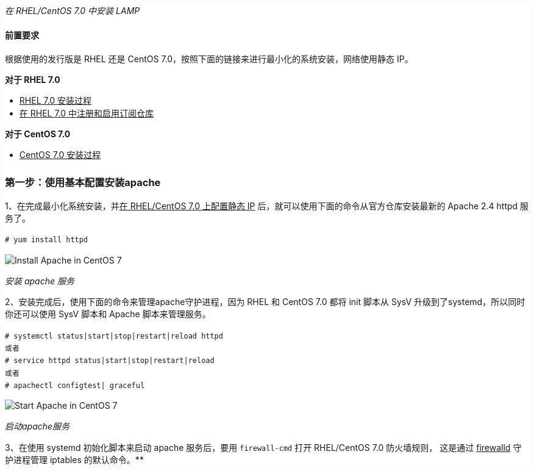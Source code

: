 
*在 RHEL/CentOS 7.0 中安装 LAMP*


#### 前置要求


根据使用的发行版是 RHEL 还是 CentOS 7.0，按照下面的链接来进行最小化的系统安装，网络使用静态 IP。


**对于 RHEL 7.0**


* [RHEL 7.0 安装过程](http://www.tecmint.com/redhat-enterprise-linux-7-installation/)
* [在 RHEL 7.0 中注册和启用订阅仓库](http://www.tecmint.com/enable-redhat-subscription-reposiories-and-updates-for-rhel-7/)


**对于 CentOS 7.0**


* [CentOS 7.0 安装过程](http://www.tecmint.com/centos-7-installation/)


### 第一步：使用基本配置安装apache


1、在完成最小化系统安装，并[在 RHEL/CentOS 7.0 上配置静态 IP](/article-3977-1.html) 后，就可以使用下面的命令从官方仓库安装最新的 Apache 2.4 httpd 服务了。



```
# yum install httpd

```

![Install Apache in CentOS 7](/data/attachment/album/201507/09/235140r70bpb5vxbnpp8gd.png)


*安装 apache 服务*


2、安装完成后，使用下面的命令来管理apache守护进程，因为 RHEL 和 CentOS 7.0 都将 init 脚本从 SysV 升级到了systemd，所以同时你还可以使用 SysV 脚本和 Apache 脚本来管理服务。



```
# systemctl status|start|stop|restart|reload httpd
或者 
# service httpd status|start|stop|restart|reload
或者 
# apachectl configtest| graceful

```

![Start Apache in CentOS 7](/data/attachment/album/201507/09/235140yrpslfrzjar1gxfx.png)


*启动apache服务*


3、在使用 systemd 初始化脚本来启动 apache 服务后，要用 `firewall-cmd` 打开 RHEL/CentOS 7.0 防火墙规则， 这是通过 [firewalld](/article-4425-1.html) 守护进程管理 iptables 的默认命令。\*\*
